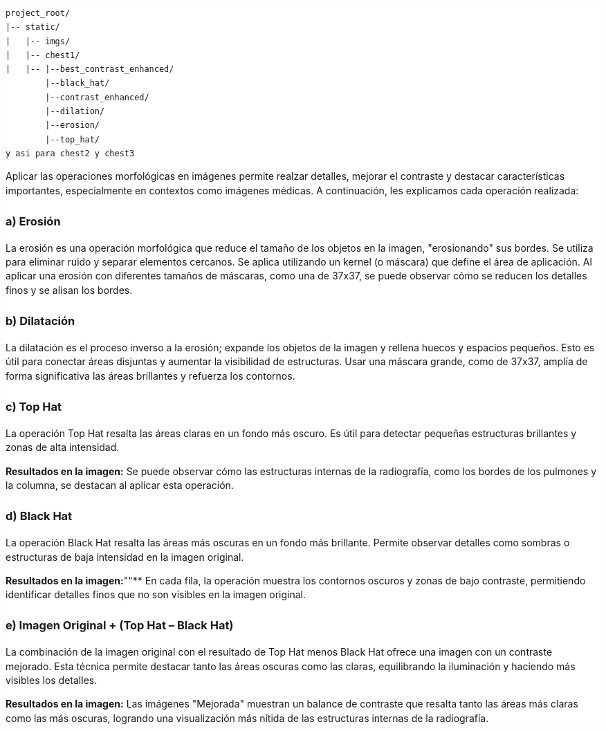 ```
project_root/
|-- static/
|   |-- imgs/
|   |-- chest1/
|   |-- |--best_contrast_enhanced/
        |--black_hat/
        |--contrast_enhanced/
        |--dilation/
        |--erosion/
        |--top_hat/
y asi para chest2 y chest3
```

Aplicar las operaciones morfológicas en imágenes permite realzar detalles, mejorar el contraste y destacar características importantes, especialmente en contextos como imágenes médicas. A continuación, les explicamos cada operación realizada:

### a) Erosión
La erosión es una operación morfológica que reduce el tamaño de los objetos en la imagen, "erosionando" sus bordes. Se utiliza para eliminar ruido y separar elementos cercanos. Se aplica utilizando un kernel (o máscara) que define el área de aplicación. Al aplicar una erosión con diferentes tamaños de máscaras, como una de 37x37, se puede observar cómo se reducen los detalles finos y se alisan los bordes.

### b) Dilatación
La dilatación es el proceso inverso a la erosión; expande los objetos de la imagen y rellena huecos y espacios pequeños. Esto es útil para conectar áreas disjuntas y aumentar la visibilidad de estructuras. Usar una máscara grande, como de 37x37, amplía de forma significativa las áreas brillantes y refuerza los contornos.

### c) Top Hat
La operación Top Hat resalta las áreas claras en un fondo más oscuro. Es útil para detectar pequeñas estructuras brillantes y zonas de alta intensidad.

**Resultados en la imagen:** Se puede observar cómo las estructuras internas de la radiografía, como los bordes de los pulmones y la columna, se destacan al aplicar esta operación.

### d) Black Hat
La operación Black Hat resalta las áreas más oscuras en un fondo más brillante. Permite observar detalles como sombras o estructuras de baja intensidad en la imagen original.

**Resultados en la imagen:**""** En cada fila, la operación muestra los contornos oscuros y zonas de bajo contraste, permitiendo identificar detalles finos que no son visibles en la imagen original.

### e) Imagen Original + (Top Hat – Black Hat)
La combinación de la imagen original con el resultado de Top Hat menos Black Hat ofrece una imagen con un contraste mejorado. Esta técnica permite destacar tanto las áreas oscuras como las claras, equilibrando la iluminación y haciendo más visibles los detalles.

**Resultados en la imagen:** Las imágenes "Mejorada" muestran un balance de contraste que resalta tanto las áreas más claras como las más oscuras, logrando una visualización más nítida de las estructuras internas de la radiografía.
